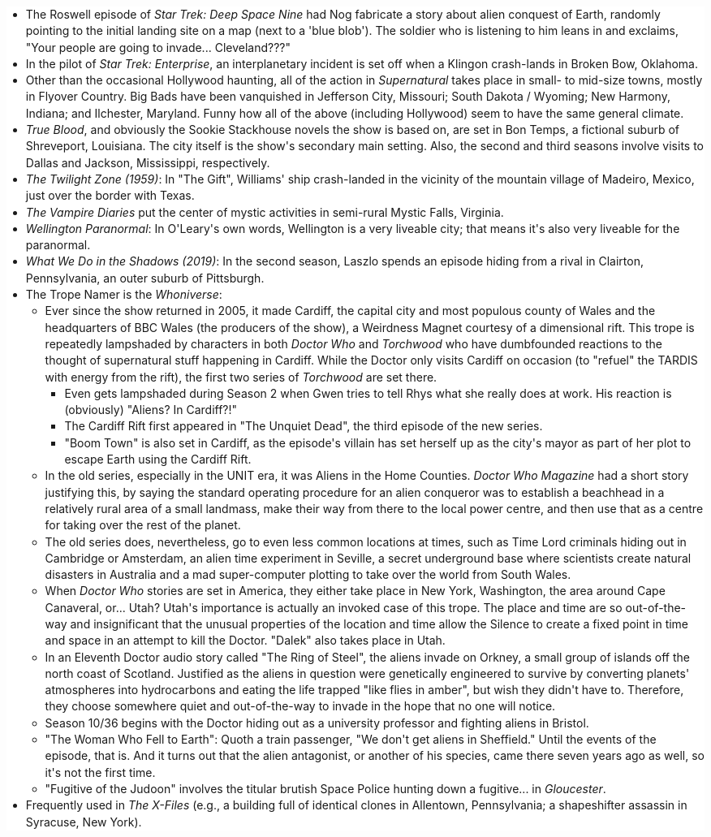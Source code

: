-   The Roswell episode of _Star Trek: Deep Space Nine_ had Nog fabricate a story about alien conquest of Earth, randomly pointing to the initial landing site on a map (next to a 'blue blob'). The soldier who is listening to him leans in and exclaims, "Your people are going to invade... Cleveland???"
-   In the pilot of _Star Trek: Enterprise_, an interplanetary incident is set off when a Klingon crash-lands in Broken Bow, Oklahoma.
-   Other than the occasional Hollywood haunting, all of the action in _Supernatural_ takes place in small- to mid-size towns, mostly in Flyover Country. Big Bads have been vanquished in Jefferson City, Missouri; South Dakota / Wyoming; New Harmony, Indiana; and Ilchester, Maryland. Funny how all of the above (including Hollywood) seem to have the same general climate.
-   _True Blood_, and obviously the Sookie Stackhouse novels the show is based on, are set in Bon Temps, a fictional suburb of Shreveport, Louisiana. The city itself is the show's secondary main setting. Also, the second and third seasons involve visits to Dallas and Jackson, Mississippi, respectively.
-   _The Twilight Zone (1959)_: In "The Gift", Williams' ship crash-landed in the vicinity of the mountain village of Madeiro, Mexico, just over the border with Texas.
-   _The Vampire Diaries_ put the center of mystic activities in semi-rural Mystic Falls, Virginia.
-   _Wellington Paranormal_: In O'Leary's own words, Wellington is a very liveable city; that means it's also very liveable for the paranormal.
-   _What We Do in the Shadows (2019)_: In the second season, Laszlo spends an episode hiding from a rival in Clairton, Pennsylvania, an outer suburb of Pittsburgh.
-   The Trope Namer is the _Whoniverse_:
    -   Ever since the show returned in 2005, it made Cardiff, the capital city and most populous county of Wales and the headquarters of BBC Wales (the producers of the show), a Weirdness Magnet courtesy of a dimensional rift. This trope is repeatedly lampshaded by characters in both _Doctor Who_ and _Torchwood_ who have dumbfounded reactions to the thought of supernatural stuff happening in Cardiff. While the Doctor only visits Cardiff on occasion (to "refuel" the TARDIS with energy from the rift), the first two series of _Torchwood_ are set there.
        -   Even gets lampshaded during Season 2 when Gwen tries to tell Rhys what she really does at work. His reaction is (obviously) "Aliens? In Cardiff?!"
        -   The Cardiff Rift first appeared in "The Unquiet Dead", the third episode of the new series.
        -   "Boom Town" is also set in Cardiff, as the episode's villain has set herself up as the city's mayor as part of her plot to escape Earth using the Cardiff Rift.
    -   In the old series, especially in the UNIT era, it was Aliens in the Home Counties. _Doctor Who Magazine_ had a short story justifying this, by saying the standard operating procedure for an alien conqueror was to establish a beachhead in a relatively rural area of a small landmass, make their way from there to the local power centre, and then use that as a centre for taking over the rest of the planet.
    -   The old series does, nevertheless, go to even less common locations at times, such as Time Lord criminals hiding out in Cambridge or Amsterdam, an alien time experiment in Seville, a secret underground base where scientists create natural disasters in Australia and a mad super-computer plotting to take over the world from South Wales.
    -   When _Doctor Who_ stories are set in America, they either take place in New York, Washington, the area around Cape Canaveral, or... Utah? Utah's importance is actually an invoked case of this trope. The place and time are so out-of-the-way and insignificant that the unusual properties of the location and time allow the Silence to create a fixed point in time and space in an attempt to kill the Doctor. "Dalek" also takes place in Utah.
    -   In an Eleventh Doctor audio story called "The Ring of Steel", the aliens invade on Orkney, a small group of islands off the north coast of Scotland. Justified as the aliens in question were genetically engineered to survive by converting planets' atmospheres into hydrocarbons and eating the life trapped "like flies in amber", but wish they didn't have to. Therefore, they choose somewhere quiet and out-of-the-way to invade in the hope that no one will notice.
    -   Season 10/36 begins with the Doctor hiding out as a university professor and fighting aliens in Bristol.
    -   "The Woman Who Fell to Earth": Quoth a train passenger, "We don't get aliens in Sheffield." Until the events of the episode, that is. And it turns out that the alien antagonist, or another of his species, came there seven years ago as well, so it's not the first time.
    -   "Fugitive of the Judoon" involves the titular brutish Space Police hunting down a fugitive... in _Gloucester_.
-   Frequently used in _The X-Files_ (e.g., a building full of identical clones in Allentown, Pennsylvania; a shapeshifter assassin in Syracuse, New York).
